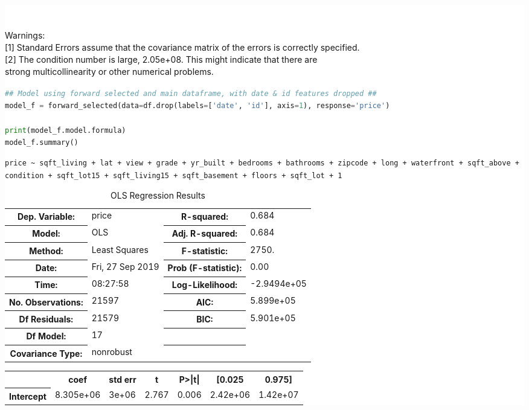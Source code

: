 </tr>
</table><br/><br/>Warnings:<br/>[1] Standard Errors assume that the covariance matrix of the errors is correctly specified.<br/>[2] The condition number is large, 2.05e+08. This might indicate that there are<br/>strong multicollinearity or other numerical problems.




```python
## Model using forward selected and main dataframe, with date & id features dropped ##
model_f = forward_selected(data=df.drop(labels=['date', 'id'], axis=1), response='price')

print(model_f.model.formula)
model_f.summary()
```

    price ~ sqft_living + lat + view + grade + yr_built + bedrooms + bathrooms + zipcode + long + waterfront + sqft_above + condition + sqft_lot15 + sqft_living15 + sqft_basement + floors + sqft_lot + 1
    




<table class="simpletable">
<caption>OLS Regression Results</caption>
<tr>
  <th>Dep. Variable:</th>          <td>price</td>      <th>  R-squared:         </th>  <td>   0.684</td>  
</tr>
<tr>
  <th>Model:</th>                   <td>OLS</td>       <th>  Adj. R-squared:    </th>  <td>   0.684</td>  
</tr>
<tr>
  <th>Method:</th>             <td>Least Squares</td>  <th>  F-statistic:       </th>  <td>   2750.</td>  
</tr>
<tr>
  <th>Date:</th>             <td>Fri, 27 Sep 2019</td> <th>  Prob (F-statistic):</th>   <td>  0.00</td>   
</tr>
<tr>
  <th>Time:</th>                 <td>08:27:58</td>     <th>  Log-Likelihood:    </th> <td>-2.9494e+05</td>
</tr>
<tr>
  <th>No. Observations:</th>      <td> 21597</td>      <th>  AIC:               </th>  <td>5.899e+05</td> 
</tr>
<tr>
  <th>Df Residuals:</th>          <td> 21579</td>      <th>  BIC:               </th>  <td>5.901e+05</td> 
</tr>
<tr>
  <th>Df Model:</th>              <td>    17</td>      <th>                     </th>      <td> </td>     
</tr>
<tr>
  <th>Covariance Type:</th>      <td>nonrobust</td>    <th>                     </th>      <td> </td>     
</tr>
</table>
<table class="simpletable">
<tr>
        <td></td>           <th>coef</th>     <th>std err</th>      <th>t</th>      <th>P>|t|</th>  <th>[0.025</th>    <th>0.975]</th>  
</tr>
<tr>
  <th>Intercept</th>     <td> 8.305e+06</td> <td>    3e+06</td> <td>    2.767</td> <td> 0.006</td> <td> 2.42e+06</td> <td> 1.42e+07</td>